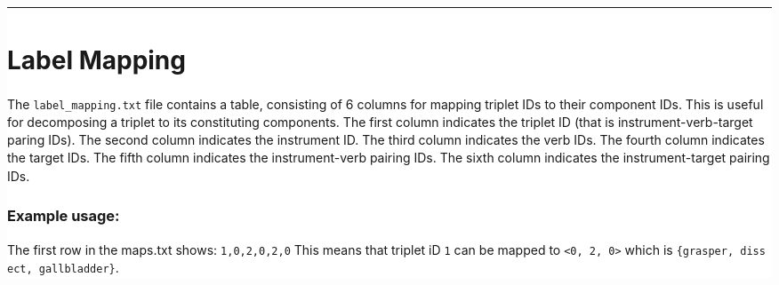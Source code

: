 
------------------------------------------------
Label Mapping
================================================

The `label_mapping.txt` file contains a table, consisting of 6 columns for mapping triplet IDs to their component IDs.
This is useful for decomposing a triplet to its constituting components.
The first column indicates the triplet ID (that is instrument-verb-target paring IDs).
The second column indicates the instrument ID.
The third column indicates the verb IDs.
The fourth column indicates the target IDs.
The fifth column indicates the instrument-verb pairing IDs.
The sixth column indicates the instrument-target pairing IDs.

### Example usage: 

The first row in the maps.txt shows:
`1,0,2,0,2,0`
This means that triplet iD `1` can be mapped to `<0, 2, 0>` which is `{grasper, dissect, gallbladder}`.
<br>

